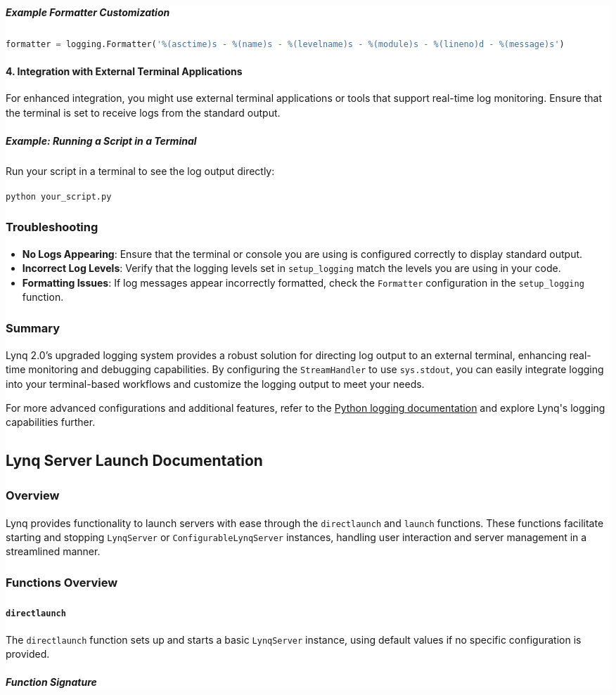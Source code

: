 ##### Example Formatter Customization

```python
formatter = logging.Formatter('%(asctime)s - %(name)s - %(levelname)s - %(module)s - %(lineno)d - %(message)s')
```

#### 4. **Integration with External Terminal Applications**

For enhanced integration, you might use external terminal applications or tools that support real-time log monitoring. Ensure that the terminal is set to receive logs from the standard output.

##### Example: Running a Script in a Terminal

Run your script in a terminal to see the log output directly:

```bash
python your_script.py
```

### Troubleshooting

- **No Logs Appearing**: Ensure that the terminal or console you are using is configured correctly to display standard output.
- **Incorrect Log Levels**: Verify that the logging levels set in `setup_logging` match the levels you are using in your code.
- **Formatting Issues**: If log messages appear incorrectly formatted, check the `Formatter` configuration in the `setup_logging` function.

### Summary

Lynq 2.0’s upgraded logging system provides a robust solution for directing log output to an external terminal, enhancing real-time monitoring and debugging capabilities. By configuring the `StreamHandler` to use `sys.stdout`, you can easily integrate logging into your terminal-based workflows and customize the logging output to meet your needs.

For more advanced configurations and additional features, refer to the [Python logging documentation](https://docs.python.org/3/library/logging.html) and explore Lynq's logging capabilities further.

## Lynq Server Launch Documentation

### Overview

Lynq provides functionality to launch servers with ease through the `directlaunch` and `launch` functions. These functions facilitate starting and stopping `LynqServer` or `ConfigurableLynqServer` instances, handling user interaction and server management in a streamlined manner.

### Functions Overview

#### `directlaunch`

The `directlaunch` function sets up and starts a basic `LynqServer` instance, using default values if no specific configuration is provided.

##### Function Signature
